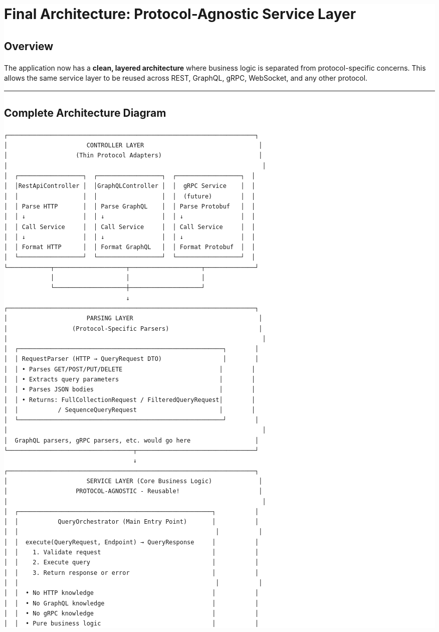 # Final Architecture: Protocol-Agnostic Service Layer

## Overview

The application now has a **clean, layered architecture** where business logic is separated from protocol-specific concerns. This allows the same service layer to be reused across REST, GraphQL, gRPC, WebSocket, and any other protocol.

---

## Complete Architecture Diagram

```
┌─────────────────────────────────────────────────────────────────────┐
│                      CONTROLLER LAYER                                │
│                   (Thin Protocol Adapters)                           │
│                                                                       │
│  ┌──────────────────┐  ┌──────────────────┐  ┌──────────────────┐  │
│  │RestApiController │  │GraphQLController │  │  gRPC Service    │  │
│  │                  │  │                  │  │  (future)        │  │
│  │ Parse HTTP       │  │ Parse GraphQL    │  │ Parse Protobuf   │  │
│  │ ↓                │  │ ↓                │  │ ↓                │  │
│  │ Call Service     │  │ Call Service     │  │ Call Service     │  │
│  │ ↓                │  │ ↓                │  │ ↓                │  │
│  │ Format HTTP      │  │ Format GraphQL   │  │ Format Protobuf  │  │
│  └──────────────────┘  └──────────────────┘  └──────────────────┘  │
└────────────┬────────────────────┬────────────────────┬──────────────┘
             │                    │                    │
             └────────────────────┼────────────────────┘
                                  ↓
┌─────────────────────────────────────────────────────────────────────┐
│                      PARSING LAYER                                   │
│                  (Protocol-Specific Parsers)                         │
│                                                                       │
│  ┌─────────────────────────────────────────────────────────┐        │
│  │ RequestParser (HTTP → QueryRequest DTO)                 │        │
│  │ • Parses GET/POST/PUT/DELETE                           │        │
│  │ • Extracts query parameters                            │        │
│  │ • Parses JSON bodies                                   │        │
│  │ • Returns: FullCollectionRequest / FilteredQueryRequest│        │
│  │           / SequenceQueryRequest                       │        │
│  └─────────────────────────────────────────────────────────┘        │
│                                                                       │
│  GraphQL parsers, gRPC parsers, etc. would go here                  │
└───────────────────────────────────┬─────────────────────────────────┘
                                    ↓
┌─────────────────────────────────────────────────────────────────────┐
│                      SERVICE LAYER (Core Business Logic)             │
│                   PROTOCOL-AGNOSTIC - Reusable!                      │
│                                                                       │
│  ┌──────────────────────────────────────────────────────┐           │
│  │           QueryOrchestrator (Main Entry Point)       │           │
│  │                                                       │           │
│  │  execute(QueryRequest, Endpoint) → QueryResponse     │           │
│  │    1. Validate request                               │           │
│  │    2. Execute query                                  │           │
│  │    3. Return response or error                       │           │
│  │                                                       │           │
│  │  • No HTTP knowledge                                 │           │
│  │  • No GraphQL knowledge                              │           │
│  │  • No gRPC knowledge                                 │           │
│  │  • Pure business logic                               │           │
```